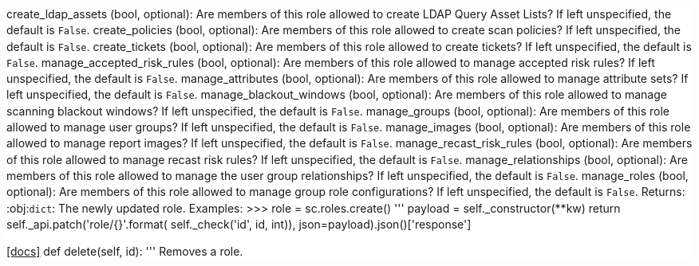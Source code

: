 <span class="sd">            create_ldap_assets (bool, optional):</span>
<span class="sd">                Are members of this role allowed to create LDAP Query Asset</span>
<span class="sd">                Lists?  If left unspecified, the default is ``False``.</span>
<span class="sd">            create_policies (bool, optional):</span>
<span class="sd">                Are members of this role allowed to create scan policies?</span>
<span class="sd">                If left unspecified, the default is ``False``.</span>
<span class="sd">            create_tickets (bool, optional):</span>
<span class="sd">                Are members of this role allowed to create tickets?  If left</span>
<span class="sd">                unspecified, the default is ``False``.</span>
<span class="sd">            manage_accepted_risk_rules (bool, optional):</span>
<span class="sd">                Are members of this role allowed to manage accepted risk rules?</span>
<span class="sd">                If left unspecified, the default is ``False``.</span>
<span class="sd">            manage_attributes (bool, optional):</span>
<span class="sd">                Are members of this role allowed to manage attribute sets?</span>
<span class="sd">                If left unspecified, the default is ``False``.</span>
<span class="sd">            manage_blackout_windows (bool, optional):</span>
<span class="sd">                Are members of this role allowed to manage scanning blackout</span>
<span class="sd">                windows?  If left unspecified, the default is ``False``.</span>
<span class="sd">            manage_groups (bool, optional):</span>
<span class="sd">                Are members of this role allowed to manage user groups?</span>
<span class="sd">                If left unspecified, the default is ``False``.</span>
<span class="sd">            manage_images (bool, optional):</span>
<span class="sd">                Are members of this role allowed to manage report images?</span>
<span class="sd">                If left unspecified, the default is ``False``.</span>
<span class="sd">            manage_recast_risk_rules (bool, optional):</span>
<span class="sd">                Are members of this role allowed to manage recast risk rules?</span>
<span class="sd">                If left unspecified, the default is ``False``.</span>
<span class="sd">            manage_relationships (bool, optional):</span>
<span class="sd">                Are members of this role allowed to manage the user group</span>
<span class="sd">                relationships?  If left unspecified, the default is ``False``.</span>
<span class="sd">            manage_roles (bool, optional):</span>
<span class="sd">                Are members of this role allowed to manage group role</span>
<span class="sd">                configurations?  If left unspecified, the default is ``False``.</span>
<span class="sd">        Returns:</span>
<span class="sd">            :obj:`dict`:</span>
<span class="sd">                The newly updated role.</span>
<span class="sd">        Examples:</span>
<span class="sd">            &gt;&gt;&gt; role = sc.roles.create()</span>
<span class="sd">        &#39;&#39;&#39;</span>
        <span class="n">payload</span> <span class="o">=</span> <span class="bp">self</span><span class="o">.</span><span class="n">_constructor</span><span class="p">(</span><span class="o">**</span><span class="n">kw</span><span class="p">)</span>
        <span class="k">return</span> <span class="bp">self</span><span class="o">.</span><span class="n">_api</span><span class="o">.</span><span class="n">patch</span><span class="p">(</span><span class="s1">&#39;role/</span><span class="si">{}</span><span class="s1">&#39;</span><span class="o">.</span><span class="n">format</span><span class="p">(</span>
            <span class="bp">self</span><span class="o">.</span><span class="n">_check</span><span class="p">(</span><span class="s1">&#39;id&#39;</span><span class="p">,</span> <span class="nb">id</span><span class="p">,</span> <span class="nb">int</span><span class="p">)),</span> <span class="n">json</span><span class="o">=</span><span class="n">payload</span><span class="p">)</span><span class="o">.</span><span class="n">json</span><span class="p">()[</span><span class="s1">&#39;response&#39;</span><span class="p">]</span></div>
<div class="viewcode-block" id="RoleAPI.delete"><a class="viewcode-back" href="../../../tenable.sc.md#tenable.sc.roles.RoleAPI.delete">[docs]</a>    <span class="k">def</span> <span class="nf">delete</span><span class="p">(</span><span class="bp">self</span><span class="p">,</span> <span class="nb">id</span><span class="p">):</span>
        <span class="sd">&#39;&#39;&#39;</span>
<span class="sd">        Removes a role.</span>